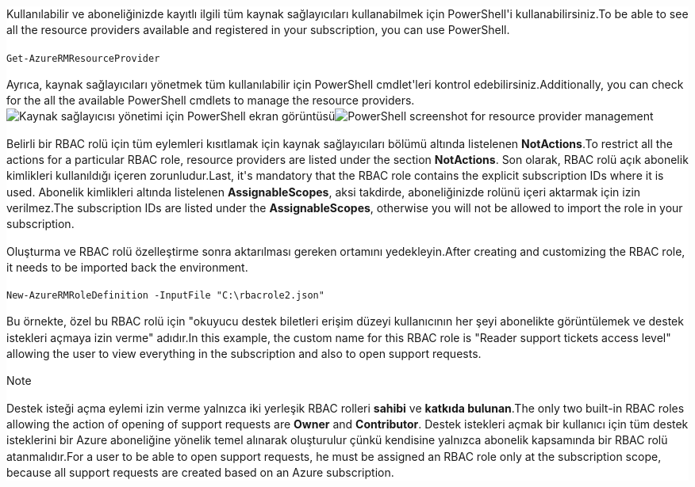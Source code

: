 <span data-ttu-id="2ca2e-219">Kullanılabilir ve aboneliğinizde kayıtlı ilgili tüm kaynak sağlayıcıları kullanabilmek için PowerShell'i kullanabilirsiniz.</span><span class="sxs-lookup"><span data-stu-id="2ca2e-219">To be able to see all the resource providers available and registered in your subscription, you can use PowerShell.</span></span>
```
Get-AzureRMResourceProvider

```
<span data-ttu-id="2ca2e-220">Ayrıca, kaynak sağlayıcıları yönetmek tüm kullanılabilir için PowerShell cmdlet'leri kontrol edebilirsiniz.</span><span class="sxs-lookup"><span data-stu-id="2ca2e-220">Additionally, you can check for the all the available PowerShell cmdlets to manage the resource providers.</span></span>
    <span data-ttu-id="2ca2e-221">![Kaynak sağlayıcısı yönetimi için PowerShell ekran görüntüsü](./media/role-based-access-control-create-custom-roles-for-internal-external-users/17.png)</span><span class="sxs-lookup"><span data-stu-id="2ca2e-221">![PowerShell screenshot for resource provider management](./media/role-based-access-control-create-custom-roles-for-internal-external-users/17.png)</span></span>

<span data-ttu-id="2ca2e-222">Belirli bir RBAC rolü için tüm eylemleri kısıtlamak için kaynak sağlayıcıları bölümü altında listelenen **NotActions**.</span><span class="sxs-lookup"><span data-stu-id="2ca2e-222">To restrict all the actions for a particular RBAC role, resource providers are listed under the section **NotActions**.</span></span>
<span data-ttu-id="2ca2e-223">Son olarak, RBAC rolü açık abonelik kimlikleri kullanıldığı içeren zorunludur.</span><span class="sxs-lookup"><span data-stu-id="2ca2e-223">Last, it's mandatory that the RBAC role contains the explicit subscription IDs where it is used.</span></span> <span data-ttu-id="2ca2e-224">Abonelik kimlikleri altında listelenen **AssignableScopes**, aksi takdirde, aboneliğinizde rolünü içeri aktarmak için izin verilmez.</span><span class="sxs-lookup"><span data-stu-id="2ca2e-224">The subscription IDs are listed under the **AssignableScopes**, otherwise you will not be allowed to import the role in your subscription.</span></span>

<span data-ttu-id="2ca2e-225">Oluşturma ve RBAC rolü özelleştirme sonra aktarılması gereken ortamını yedekleyin.</span><span class="sxs-lookup"><span data-stu-id="2ca2e-225">After creating and customizing the RBAC role, it needs to be imported back the environment.</span></span>

```
New-AzureRMRoleDefinition -InputFile "C:\rbacrole2.json"

```

<span data-ttu-id="2ca2e-226">Bu örnekte, özel bu RBAC rolü için "okuyucu destek biletleri erişim düzeyi kullanıcının her şeyi abonelikte görüntülemek ve destek istekleri açmaya izin verme" adıdır.</span><span class="sxs-lookup"><span data-stu-id="2ca2e-226">In this example, the custom name for this RBAC role is "Reader support tickets access level" allowing the user to view everything in the subscription and also to open support requests.</span></span>

> [!NOTE]
> <span data-ttu-id="2ca2e-227">Destek isteği açma eylemi izin verme yalnızca iki yerleşik RBAC rolleri **sahibi** ve **katkıda bulunan**.</span><span class="sxs-lookup"><span data-stu-id="2ca2e-227">The only two built-in RBAC roles allowing the action of opening of support requests are **Owner** and **Contributor**.</span></span> <span data-ttu-id="2ca2e-228">Destek istekleri açmak bir kullanıcı için tüm destek isteklerini bir Azure aboneliğine yönelik temel alınarak oluşturulur çünkü kendisine yalnızca abonelik kapsamında bir RBAC rolü atanmalıdır.</span><span class="sxs-lookup"><span data-stu-id="2ca2e-228">For a user to be able to open support requests, he must be assigned an RBAC role only at the subscription scope, because all support requests are created based on an Azure subscription.</span></span>
